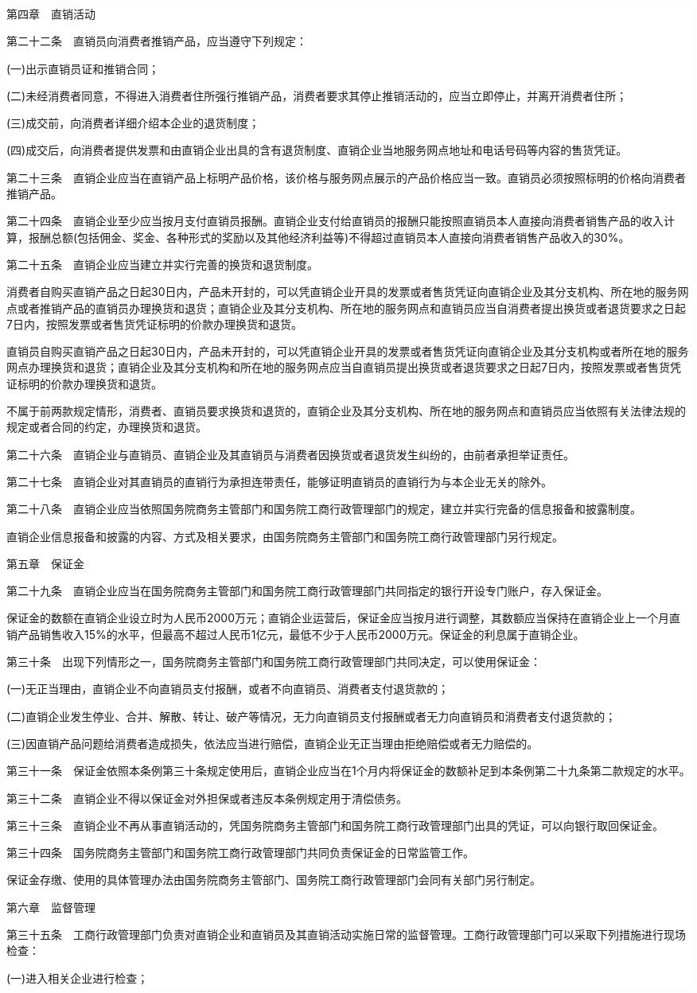 第四章　直销活动

第二十二条　直销员向消费者推销产品，应当遵守下列规定：

(一)出示直销员证和推销合同；

(二)未经消费者同意，不得进入消费者住所强行推销产品，消费者要求其停止推销活动的，应当立即停止，并离开消费者住所；

(三)成交前，向消费者详细介绍本企业的退货制度；

(四)成交后，向消费者提供发票和由直销企业出具的含有退货制度、直销企业当地服务网点地址和电话号码等内容的售货凭证。

第二十三条　直销企业应当在直销产品上标明产品价格，该价格与服务网点展示的产品价格应当一致。直销员必须按照标明的价格向消费者推销产品。

第二十四条　直销企业至少应当按月支付直销员报酬。直销企业支付给直销员的报酬只能按照直销员本人直接向消费者销售产品的收入计算，报酬总额(包括佣金、奖金、各种形式的奖励以及其他经济利益等)不得超过直销员本人直接向消费者销售产品收入的30%。

第二十五条　直销企业应当建立并实行完善的换货和退货制度。

消费者自购买直销产品之日起30日内，产品未开封的，可以凭直销企业开具的发票或者售货凭证向直销企业及其分支机构、所在地的服务网点或者推销产品的直销员办理换货和退货；直销企业及其分支机构、所在地的服务网点和直销员应当自消费者提出换货或者退货要求之日起7日内，按照发票或者售货凭证标明的价款办理换货和退货。

直销员自购买直销产品之日起30日内，产品未开封的，可以凭直销企业开具的发票或者售货凭证向直销企业及其分支机构或者所在地的服务网点办理换货和退货；直销企业及其分支机构和所在地的服务网点应当自直销员提出换货或者退货要求之日起7日内，按照发票或者售货凭证标明的价款办理换货和退货。

不属于前两款规定情形，消费者、直销员要求换货和退货的，直销企业及其分支机构、所在地的服务网点和直销员应当依照有关法律法规的规定或者合同的约定，办理换货和退货。

第二十六条　直销企业与直销员、直销企业及其直销员与消费者因换货或者退货发生纠纷的，由前者承担举证责任。

第二十七条　直销企业对其直销员的直销行为承担连带责任，能够证明直销员的直销行为与本企业无关的除外。

第二十八条　直销企业应当依照国务院商务主管部门和国务院工商行政管理部门的规定，建立并实行完备的信息报备和披露制度。

直销企业信息报备和披露的内容、方式及相关要求，由国务院商务主管部门和国务院工商行政管理部门另行规定。

第五章　保证金

第二十九条　直销企业应当在国务院商务主管部门和国务院工商行政管理部门共同指定的银行开设专门账户，存入保证金。

保证金的数额在直销企业设立时为人民币2000万元；直销企业运营后，保证金应当按月进行调整，其数额应当保持在直销企业上一个月直销产品销售收入15%的水平，但最高不超过人民币1亿元，最低不少于人民币2000万元。保证金的利息属于直销企业。

第三十条　出现下列情形之一，国务院商务主管部门和国务院工商行政管理部门共同决定，可以使用保证金：

(一)无正当理由，直销企业不向直销员支付报酬，或者不向直销员、消费者支付退货款的；

(二)直销企业发生停业、合并、解散、转让、破产等情况，无力向直销员支付报酬或者无力向直销员和消费者支付退货款的；

(三)因直销产品问题给消费者造成损失，依法应当进行赔偿，直销企业无正当理由拒绝赔偿或者无力赔偿的。

第三十一条　保证金依照本条例第三十条规定使用后，直销企业应当在1个月内将保证金的数额补足到本条例第二十九条第二款规定的水平。

第三十二条　直销企业不得以保证金对外担保或者违反本条例规定用于清偿债务。

第三十三条　直销企业不再从事直销活动的，凭国务院商务主管部门和国务院工商行政管理部门出具的凭证，可以向银行取回保证金。

第三十四条　国务院商务主管部门和国务院工商行政管理部门共同负责保证金的日常监管工作。

保证金存缴、使用的具体管理办法由国务院商务主管部门、国务院工商行政管理部门会同有关部门另行制定。

第六章　监督管理

第三十五条　工商行政管理部门负责对直销企业和直销员及其直销活动实施日常的监督管理。工商行政管理部门可以采取下列措施进行现场检查：

(一)进入相关企业进行检查；
